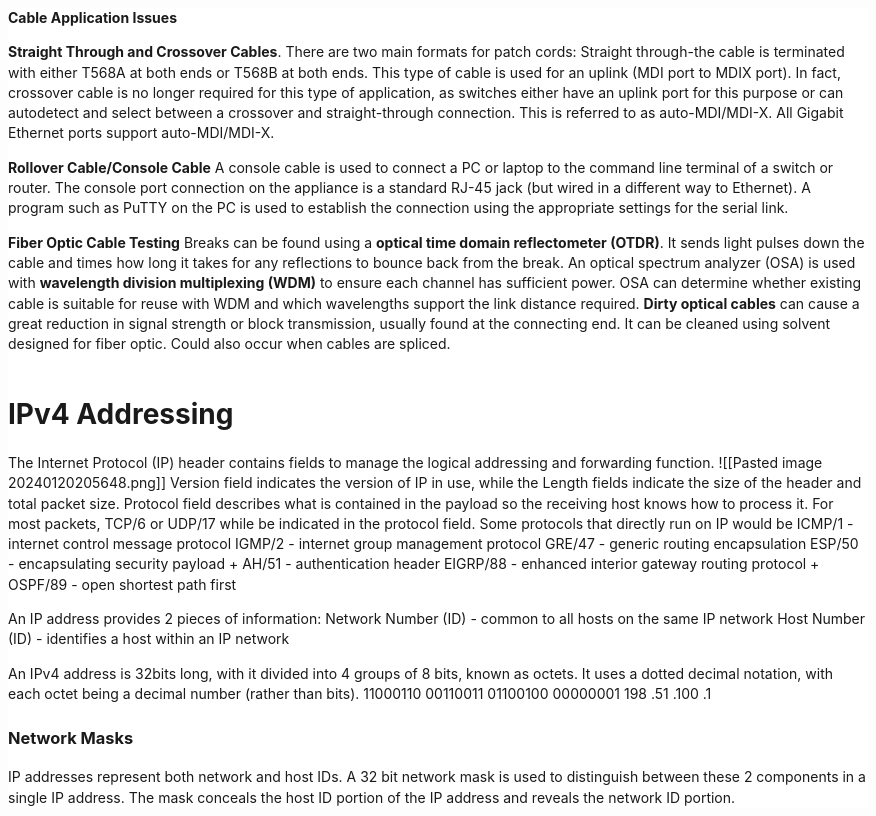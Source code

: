 **Cable Application Issues**

**Straight Through and Crossover Cables**. There are two main formats for patch cords:
	Straight through-the cable is terminated with either T568A at both ends or T568B at both ends. This type of cable is used for an uplink (MDI port to MDIX port).
In fact, crossover cable is no longer required for this type of application, as switches either have an uplink port for this purpose or can autodetect and select between a crossover and straight-through connection. This is referred to as auto-MDI/MDI-X. All Gigabit Ethernet ports support auto-MDI/MDI-X.

**Rollover Cable/Console Cable**
A console cable is used to connect a PC or laptop to the command line terminal of a switch or router. The console port connection on the appliance is a standard RJ-45 jack (but wired in a different way to Ethernet). A program such as PuTTY on the PC is used to establish the connection using the appropriate settings for the serial link.

**Fiber Optic Cable Testing**
Breaks can be found using a **optical time domain reflectometer (OTDR)**. It sends light pulses down the cable and times how long it takes for any reflections to bounce back from the break.
An optical spectrum analyzer (OSA) is used with **wavelength division multiplexing (WDM)** to ensure each channel has sufficient power. OSA can determine whether existing cable is suitable for reuse with WDM and which wavelengths support the link distance required. 
**Dirty optical cables** can cause a great reduction in signal strength or block transmission, usually found at the connecting end. It can be cleaned using solvent designed for fiber optic. Could also occur when cables are spliced.


# IPv4 Addressing

The Internet Protocol (IP) header contains fields to manage the logical addressing and forwarding function. ![[Pasted image 20240120205648.png]]
Version field indicates the version of IP in use, while the Length fields indicate the size of the header and total packet size. Protocol field describes what is contained in the payload so the receiving host knows how to process it. For most packets, TCP/6 or UDP/17 while be indicated in the protocol field. 
Some protocols that directly run on IP would be
	ICMP/1 - internet control message protocol
	IGMP/2 - internet group management protocol
	GRE/47 - generic routing encapsulation
	ESP/50 - encapsulating security payload + AH/51 - authentication header
	EIGRP/88 - enhanced interior gateway routing protocol + OSPF/89 - open shortest path first

An IP address provides 2 pieces of information:
	Network Number (ID) - common to all hosts on the same IP network
	Host Number (ID) - identifies a host within an IP network

An IPv4 address is 32bits long, with it divided into 4 groups of 8 bits, known as octets. It uses a dotted decimal notation, with each octet being a decimal number (rather than bits).
11000110 00110011 01100100 00000001
198           .51             .100           .1

### Network Masks
IP addresses represent both network and host IDs. A 32 bit network mask is used to distinguish between these 2 components in a single IP address. The mask conceals the host ID portion of the IP address and reveals the network ID portion.
